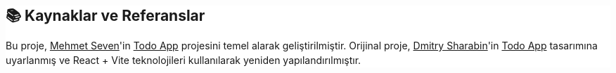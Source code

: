 
## 📚 Kaynaklar ve Referanslar

Bu proje, [Mehmet Seven](https://codepen.io/mehmetseven)'in [Todo App](https://codepen.io/mehmetseven/pen/OJRzLjV) projesini temel alarak geliştirilmiştir. Orijinal proje, [Dmitry Sharabin](https://codepen.io/dmitrysharabin)'in [Todo App](https://codepen.io/dmitrysharabin/pen/MWgQNYZ) tasarımına uyarlanmış ve React + Vite teknolojileri kullanılarak yeniden yapılandırılmıştır.


